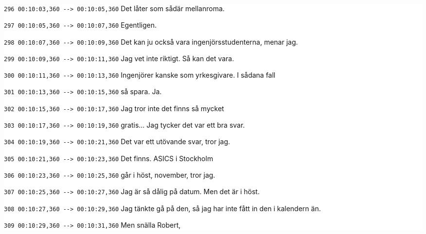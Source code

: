 

`296 00:10:03,360 --> 00:10:05,360`
Det låter som sådär mellanroma.



`297 00:10:05,360 --> 00:10:07,360`
Egentligen.



`298 00:10:07,360 --> 00:10:09,360`
Det kan ju också vara ingenjörsstudenterna, menar jag.



`299 00:10:09,360 --> 00:10:11,360`
Jag vet inte riktigt. Så kan det vara.



`300 00:10:11,360 --> 00:10:13,360`
Ingenjörer kanske som yrkesgivare. I sådana fall



`301 00:10:13,360 --> 00:10:15,360`
så spara. Ja.



`302 00:10:15,360 --> 00:10:17,360`
Jag tror inte det finns så mycket



`303 00:10:17,360 --> 00:10:19,360`
gratis... Jag tycker det var ett bra svar.



`304 00:10:19,360 --> 00:10:21,360`
Det var ett utövande svar, tror jag.



`305 00:10:21,360 --> 00:10:23,360`
Det finns. ASICS i Stockholm



`306 00:10:23,360 --> 00:10:25,360`
går i höst, november, tror jag.



`307 00:10:25,360 --> 00:10:27,360`
Jag är så dålig på datum. Men det är i höst.



`308 00:10:27,360 --> 00:10:29,360`
Jag tänkte gå på den, så jag har inte fått in den i kalendern än.



`309 00:10:29,360 --> 00:10:31,360`
Men snälla Robert,
